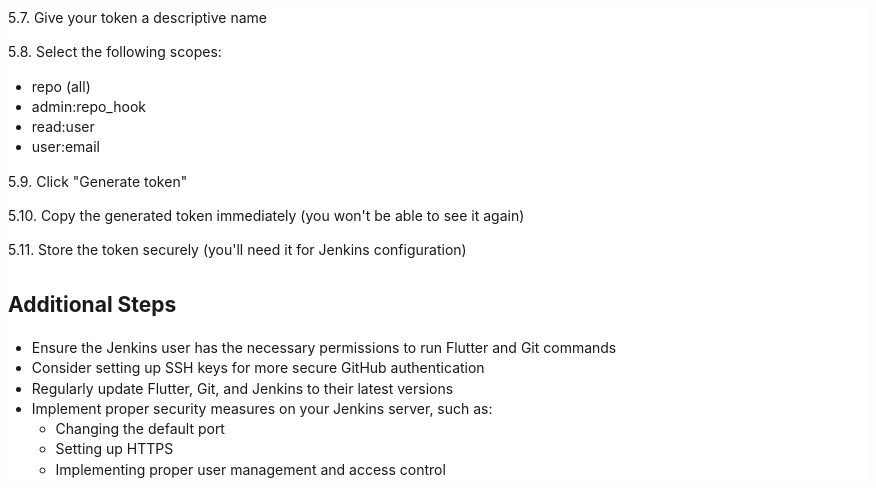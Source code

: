 5.7. Give your token a descriptive name

5.8. Select the following scopes:
   - repo (all)
   - admin:repo_hook
   - read:user
   - user:email

5.9. Click "Generate token"

5.10. Copy the generated token immediately (you won't be able to see it again)

5.11. Store the token securely (you'll need it for Jenkins configuration)

## Additional Steps

- Ensure the Jenkins user has the necessary permissions to run Flutter and Git commands
- Consider setting up SSH keys for more secure GitHub authentication
- Regularly update Flutter, Git, and Jenkins to their latest versions
- Implement proper security measures on your Jenkins server, such as:
  - Changing the default port
  - Setting up HTTPS
  - Implementing proper user management and access control